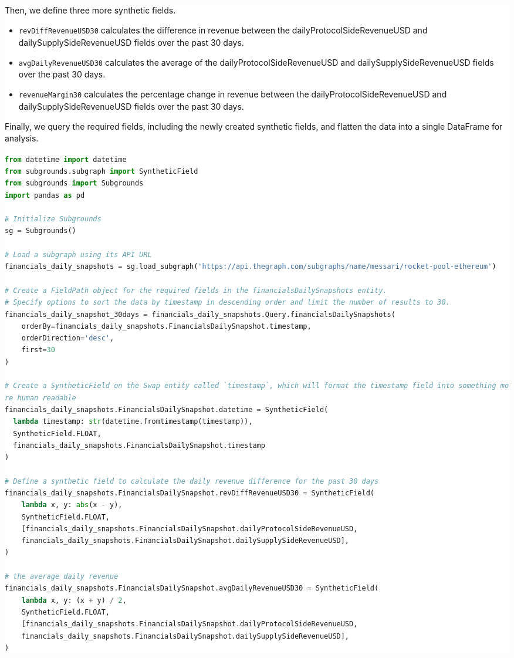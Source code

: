 

Then, we define three more synthetic fields. 



- `revDiffRevenueUSD30` calculates the difference in revenue between the dailyProtocolSideRevenueUSD and dailySupplySideRevenueUSD fields over the past 30 days. 



- `avgDailyRevenueUSD30` calculates the average of the dailyProtocolSideRevenueUSD and dailySupplySideRevenueUSD fields over the past 30 days.



- `revenueMargin30` calculates the percentage change in revenue between the dailyProtocolSideRevenueUSD and dailySupplySideRevenueUSD fields over the past 30 days.



Finally, we query the required fields, including the newly created synthetic fields, and flatten the data into a single DataFrame for analysis.

```python
from datetime import datetime
from subgrounds.subgraph import SyntheticField
from subgrounds import Subgrounds
import pandas as pd

# Initialize Subgrounds
sg = Subgrounds()

# Load a subgraph using its API URL
financials_daily_snapshots = sg.load_subgraph('https://api.thegraph.com/subgraphs/name/messari/rocket-pool-ethereum')

# Create a FieldPath object for the required fields in the financialsDailySnapshots entity.
# Specify options to sort the data by timestamp in descending order and limit the number of results to 30.
financials_daily_snapshot_30days = financials_daily_snapshots.Query.financialsDailySnapshots(
    orderBy=financials_daily_snapshots.FinancialsDailySnapshot.timestamp, 
    orderDirection='desc', 
    first=30
)

# Create a SyntheticField on the Swap entity called `timestamp`, which will format the timestamp field into something more human readable
financials_daily_snapshots.FinancialsDailySnapshot.datetime = SyntheticField(
  lambda timestamp: str(datetime.fromtimestamp(timestamp)),
  SyntheticField.FLOAT,
  financials_daily_snapshots.FinancialsDailySnapshot.timestamp
)

# Define a synthetic field to calculate the daily revenue difference for the past 30 days
financials_daily_snapshots.FinancialsDailySnapshot.revDiffRevenueUSD30 = SyntheticField(
    lambda x, y: abs(x - y),
    SyntheticField.FLOAT,
    [financials_daily_snapshots.FinancialsDailySnapshot.dailyProtocolSideRevenueUSD,
    financials_daily_snapshots.FinancialsDailySnapshot.dailySupplySideRevenueUSD],
)

# the average daily revenue
financials_daily_snapshots.FinancialsDailySnapshot.avgDailyRevenueUSD30 = SyntheticField(
    lambda x, y: (x + y) / 2,
    SyntheticField.FLOAT,
    [financials_daily_snapshots.FinancialsDailySnapshot.dailyProtocolSideRevenueUSD,
    financials_daily_snapshots.FinancialsDailySnapshot.dailySupplySideRevenueUSD],
)

```